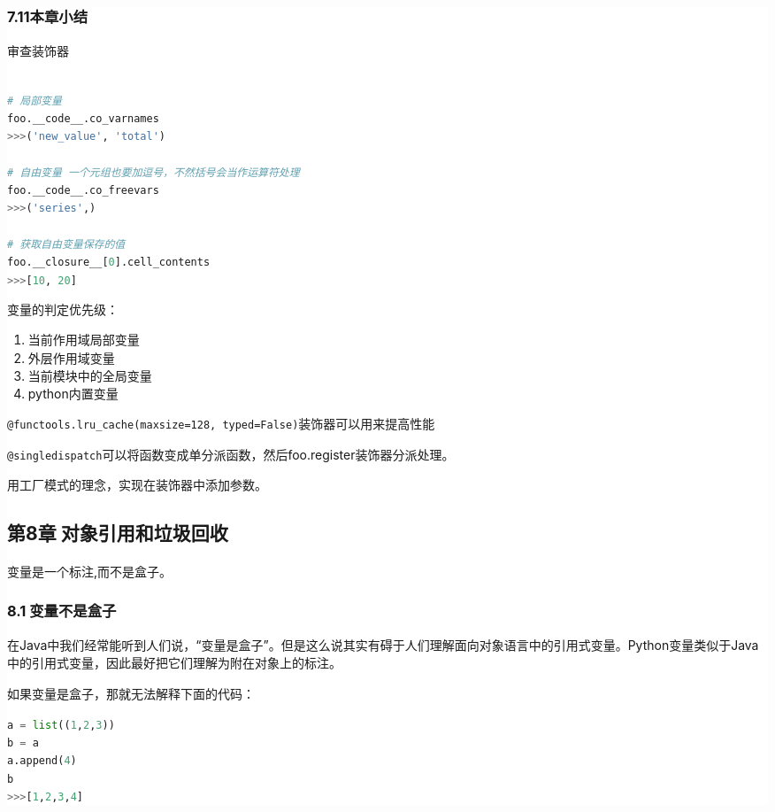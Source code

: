 







### 7.11本章小结



审查装饰器

```python

# 局部变量
foo.__code__.co_varnames
>>>('new_value', 'total')

# 自由变量 一个元组也要加逗号，不然括号会当作运算符处理
foo.__code__.co_freevars
>>>('series',)

# 获取自由变量保存的值
foo.__closure__[0].cell_contents
>>>[10, 20]
```



变量的判定优先级：

1. 当前作用域局部变量
2. 外层作用域变量
3. 当前模块中的全局变量
4. python内置变量



`@functools.lru_cache(maxsize=128, typed=False)`装饰器可以用来提高性能

`@singledispatch`可以将函数变成单分派函数，然后foo.register装饰器分派处理。

用工厂模式的理念，实现在装饰器中添加参数。



## 第8章 对象引用和垃圾回收

变量是一个标注,而不是盒子。



### 8.1 变量不是盒子

在Java中我们经常能听到人们说，“变量是盒子”。但是这么说其实有碍于人们理解面向对象语言中的引用式变量。Python变量类似于Java中的引用式变量，因此最好把它们理解为附在对象上的标注。

如果变量是盒子，那就无法解释下面的代码：

```python
a = list((1,2,3))
b = a
a.append(4)
b
>>>[1,2,3,4]
```
